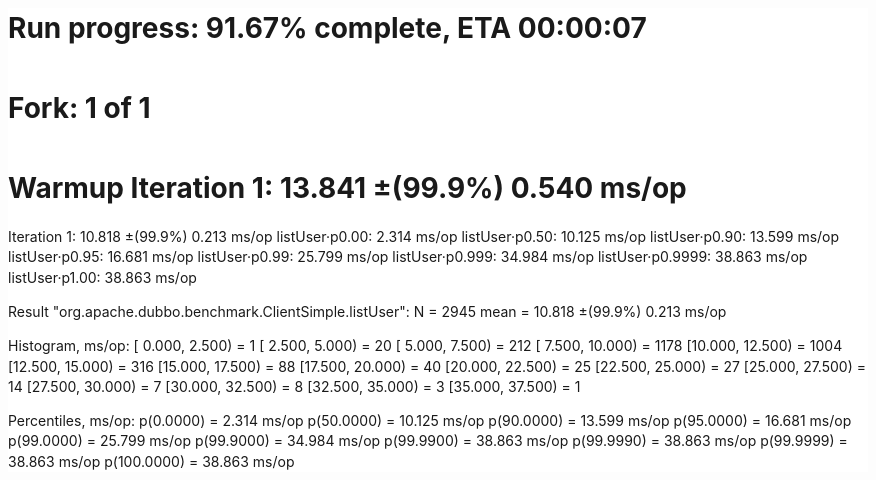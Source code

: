 # Run progress: 91.67% complete, ETA 00:00:07
# Fork: 1 of 1
# Warmup Iteration   1: 13.841 ±(99.9%) 0.540 ms/op
Iteration   1: 10.818 ±(99.9%) 0.213 ms/op
                 listUser·p0.00:   2.314 ms/op
                 listUser·p0.50:   10.125 ms/op
                 listUser·p0.90:   13.599 ms/op
                 listUser·p0.95:   16.681 ms/op
                 listUser·p0.99:   25.799 ms/op
                 listUser·p0.999:  34.984 ms/op
                 listUser·p0.9999: 38.863 ms/op
                 listUser·p1.00:   38.863 ms/op



Result "org.apache.dubbo.benchmark.ClientSimple.listUser":
  N = 2945
  mean =     10.818 ±(99.9%) 0.213 ms/op

  Histogram, ms/op:
    [ 0.000,  2.500) = 1 
    [ 2.500,  5.000) = 20 
    [ 5.000,  7.500) = 212 
    [ 7.500, 10.000) = 1178 
    [10.000, 12.500) = 1004 
    [12.500, 15.000) = 316 
    [15.000, 17.500) = 88 
    [17.500, 20.000) = 40 
    [20.000, 22.500) = 25 
    [22.500, 25.000) = 27 
    [25.000, 27.500) = 14 
    [27.500, 30.000) = 7 
    [30.000, 32.500) = 8 
    [32.500, 35.000) = 3 
    [35.000, 37.500) = 1 

  Percentiles, ms/op:
      p(0.0000) =      2.314 ms/op
     p(50.0000) =     10.125 ms/op
     p(90.0000) =     13.599 ms/op
     p(95.0000) =     16.681 ms/op
     p(99.0000) =     25.799 ms/op
     p(99.9000) =     34.984 ms/op
     p(99.9900) =     38.863 ms/op
     p(99.9990) =     38.863 ms/op
     p(99.9999) =     38.863 ms/op
    p(100.0000) =     38.863 ms/op

